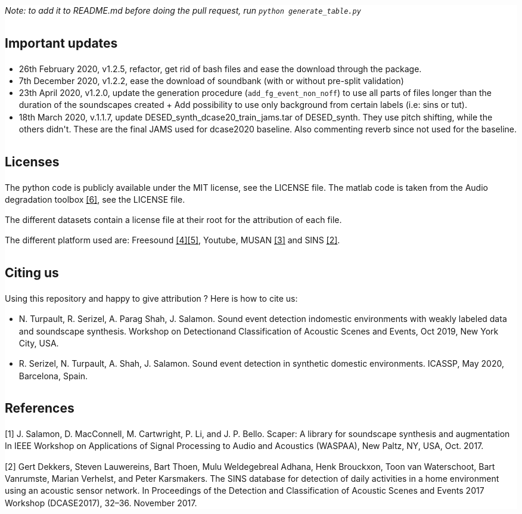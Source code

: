 


*Note: to add it to README.md before doing the pull request, run `python generate_table.py`*

## Important updates
- 26th February 2020, v1.2.5, refactor, get rid of bash files and ease the download through the package.
- 7th December 2020, v1.2.2, ease the download of soundbank (with or without pre-split validation)
- 23th April 2020, v1.2.0, update the generation procedure (`add_fg_event_non_noff`) to use all parts of files longer than
the duration of the soundscapes created + Add possibility to use only background from certain labels (i.e: sins or tut).
- 18th March 2020, v.1.1.7, update DESED_synth_dcase20_train_jams.tar of DESED_synth. They use pitch shifting,
while the others didn't. These are the final JAMS used for dcase2020 baseline. Also commenting reverb since not used
for the baseline.


## Licenses
The python code is publicly available under the MIT license, see the LICENSE file.
The matlab code is taken from the Audio degradation toolbox [[6]](#6), see the LICENSE file.

The different datasets contain a license file at their root for the attribution of each file.

The different platform used are: Freesound [[4]](#4)[[5]](#5), Youtube, MUSAN [[3]](#3) and SINS [[2]](#2).

##  Citing us
Using this repository and happy to give attribution ? Here is how to cite us:

- N. Turpault, R. Serizel, A. Parag Shah, J. Salamon.
Sound event detection indomestic environments with weakly labeled data and soundscape synthesis.
Workshop on Detectionand Classification of Acoustic Scenes and Events, Oct 2019, New York City, USA.

- R. Serizel, N. Turpault, A. Shah, J. Salamon.
Sound event detection in synthetic domestic environments.
ICASSP, May 2020, Barcelona, Spain.

## References
<a id="1">[1]</a> J. Salamon, D. MacConnell, M. Cartwright, P. Li, and J. P. Bello. Scaper: A library for soundscape synthesis and augmentation
In IEEE Workshop on Applications of Signal Processing to Audio and Acoustics (WASPAA), New Paltz, NY, USA, Oct. 2017.

<a id="2">[2]</a> Gert Dekkers, Steven Lauwereins, Bart Thoen, Mulu Weldegebreal Adhana, Henk Brouckxon, Toon van Waterschoot, Bart Vanrumste, Marian Verhelst, and Peter Karsmakers.
The SINS database for detection of daily activities in a home environment using an acoustic sensor network.
In Proceedings of the Detection and Classification of Acoustic Scenes and Events 2017 Workshop (DCASE2017), 32–36. November 2017.


[audioset]: https://research.google.com/audioset/index.html
[desed-logo]: ./img/Desed.png
[desed-synthetic]: https://zenodo.org/record/3702397
[desed-public-eval]: https://zenodo.org/record/3588172
[fuss_zenodo]: https://zenodo.org/record/3694384/
[img-desed2019]: ./img/desed_block_diagram.png
[img-soundbank]: ./img/soundbank_diagram.png
[list_papers_md]: ./list_papers_using_desed.md
[paper-description]: https://hal.inria.fr/hal-02160855
[paper-eval]: https://hal.inria.fr/hal-02355573
[paper-turpault-icassp20]: https://hal.inria.fr/hal-02467401
[real_folder]: ./real
[scaper]: https://github.com/justinsalamon/scaper
[synthetic_folder]: ./synthetic
[website]: https://project.inria.fr/desed/
[website-dcase19-t4]: http://dcase.community/challenge2019/task-sound-event-detection-in-domestic-environments
[website-dcase20-t4]: http://dcase.community/challenge2020/task-sound-event-detection-and-separation-in-domestic-environments